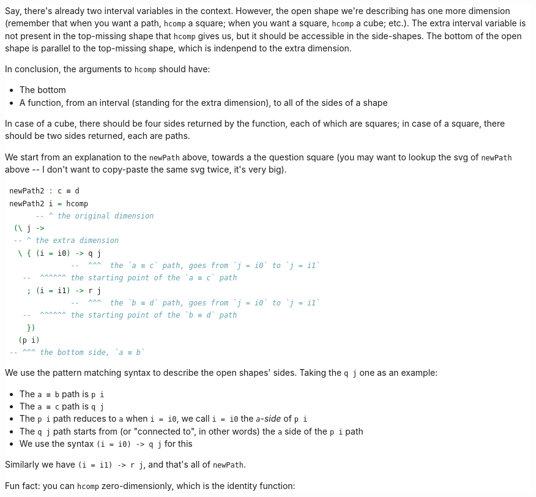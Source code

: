 Say, there's already two interval variables in the context.
However, the open shape we're describing has one more dimension
(remember that when you want a path, `hcomp` a square;
when you want a square, `hcomp` a cube; etc.).
The extra interval variable is not present in the top-missing
shape that `hcomp` gives us, but it should be accessible in the
side-shapes.
The bottom of the open shape is parallel to the top-missing shape,
which is indenpend to the extra dimension.

In conclusion, the arguments to `hcomp` should have:

+ The bottom
+ A function, from an interval (standing for the extra dimension),
  to all of the sides of a shape

In case of a cube, there should be four sides returned by the function,
each of which are squares;
in case of a square, there should be two sides returned, each are paths.

We start from an explanation to the `newPath` above,
towards a the question square
(you may want to lookup the svg of `newPath` above -- I don't want to
copy-paste the same svg twice, it's very big).

```agda
 newPath2 : c ≡ d
 newPath2 i = hcomp
       -- ^ the original dimension
  (\ j ->
  -- ^ the extra dimension
   \ { (i = i0) -> q j
               --  ^^^  the `a ≡ c` path, goes from `j = i0` to `j = i1`
    --  ^^^^^^ the starting point of the `a ≡ c` path
     ; (i = i1) -> r j
               --  ^^^  the `b ≡ d` path, goes from `j = i0` to `j = i1`
    --  ^^^^^^ the starting point of the `b ≡ d` path
     })
   (p i)
 -- ^^^ the bottom side, `a ≡ b`
```

We use the pattern matching syntax to describe the open shapes' sides.
Taking the `q j` one as an example:

+ The `a ≡ b` path is `p i`
+ The `a ≡ c` path is `q j`
+ The `p i` path reduces to `a` when `i = i0`,
  we call `i = i0` the *`a`-side* of `p i`
+ The `q j` path starts from (or "connected to", in other words)
  the `a` side of the `p i` path
+ We use the syntax `(i = i0) -> q j` for this

Similarly we have `(i = i1) -> r j`, and that's all of `newPath`.

Fun fact: you can `hcomp` zero-dimensionly, which is the identity function:

